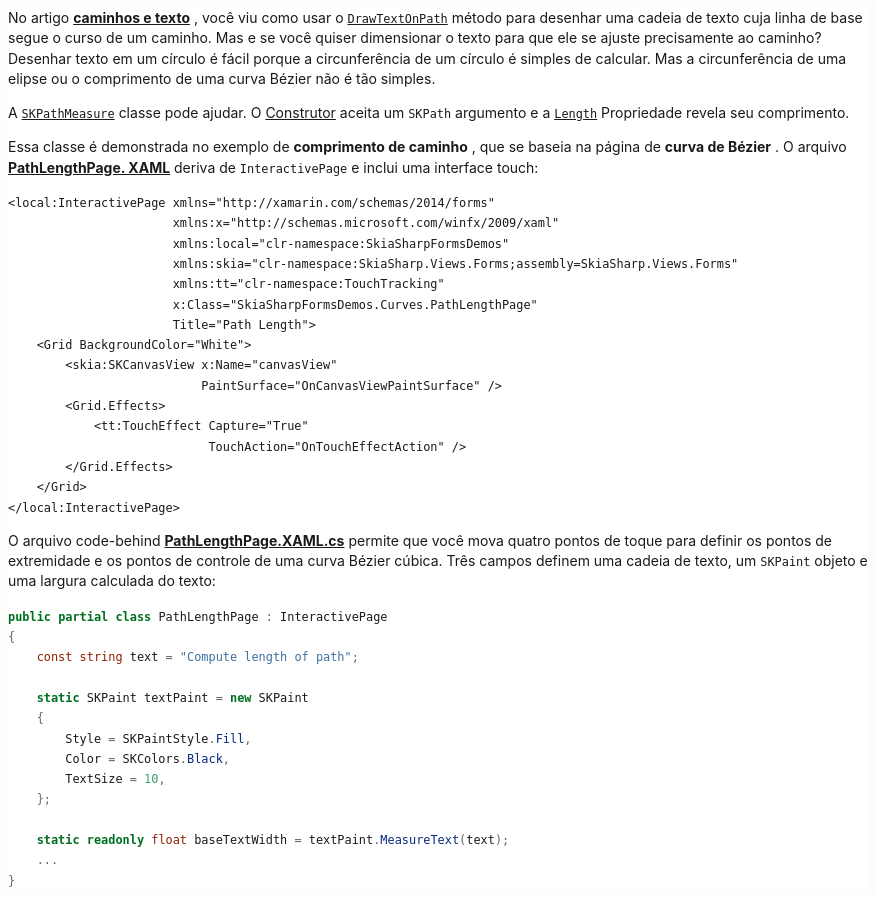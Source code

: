 No artigo [**caminhos e texto**](~/xamarin-forms/user-interface/graphics/skiasharp/curves/text-paths.md) , você viu como usar o [`DrawTextOnPath`](xref:SkiaSharp.SKCanvas.DrawTextOnPath(System.String,SkiaSharp.SKPath,System.Single,System.Single,SkiaSharp.SKPaint)) método para desenhar uma cadeia de texto cuja linha de base segue o curso de um caminho. Mas e se você quiser dimensionar o texto para que ele se ajuste precisamente ao caminho? Desenhar texto em um círculo é fácil porque a circunferência de um círculo é simples de calcular. Mas a circunferência de uma elipse ou o comprimento de uma curva Bézier não é tão simples.

A [`SKPathMeasure`](xref:SkiaSharp.SKPathMeasure) classe pode ajudar. O [Construtor](xref:SkiaSharp.SKPathMeasure.%23ctor(SkiaSharp.SKPath,System.Boolean,System.Single)) aceita um `SKPath` argumento e a [`Length`](xref:SkiaSharp.SKPathMeasure.Length) Propriedade revela seu comprimento.

Essa classe é demonstrada no exemplo de **comprimento de caminho** , que se baseia na página de **curva de Bézier** . O arquivo [**PathLengthPage. XAML**](https://github.com/xamarin/xamarin-forms-samples/blob/master/SkiaSharpForms/Demos/Demos/SkiaSharpFormsDemos/Curves/PathLengthPage.xaml) deriva de `InteractivePage` e inclui uma interface touch:

```xaml
<local:InteractivePage xmlns="http://xamarin.com/schemas/2014/forms"
                       xmlns:x="http://schemas.microsoft.com/winfx/2009/xaml"
                       xmlns:local="clr-namespace:SkiaSharpFormsDemos"
                       xmlns:skia="clr-namespace:SkiaSharp.Views.Forms;assembly=SkiaSharp.Views.Forms"
                       xmlns:tt="clr-namespace:TouchTracking"
                       x:Class="SkiaSharpFormsDemos.Curves.PathLengthPage"
                       Title="Path Length">
    <Grid BackgroundColor="White">
        <skia:SKCanvasView x:Name="canvasView"
                           PaintSurface="OnCanvasViewPaintSurface" />
        <Grid.Effects>
            <tt:TouchEffect Capture="True"
                            TouchAction="OnTouchEffectAction" />
        </Grid.Effects>
    </Grid>
</local:InteractivePage>
```

O arquivo code-behind [**PathLengthPage.XAML.cs**](https://github.com/xamarin/xamarin-forms-samples/blob/master/SkiaSharpForms/Demos/Demos/SkiaSharpFormsDemos/Curves/PathLengthPage.xaml.cs) permite que você mova quatro pontos de toque para definir os pontos de extremidade e os pontos de controle de uma curva Bézier cúbica. Três campos definem uma cadeia de texto, um `SKPaint` objeto e uma largura calculada do texto:

```csharp
public partial class PathLengthPage : InteractivePage
{
    const string text = "Compute length of path";

    static SKPaint textPaint = new SKPaint
    {
        Style = SKPaintStyle.Fill,
        Color = SKColors.Black,
        TextSize = 10,
    };

    static readonly float baseTextWidth = textPaint.MeasureText(text);
    ...
}
```
